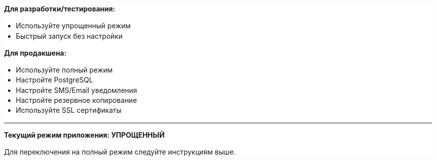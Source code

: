 **Для разработки/тестирования:**
- Используйте упрощенный режим
- Быстрый запуск без настройки

**Для продакшена:**
- Используйте полный режим
- Настройте PostgreSQL
- Настройте SMS/Email уведомления
- Настройте резервное копирование
- Используйте SSL сертификаты

---

**Текущий режим приложения: УПРОЩЕННЫЙ**

Для переключения на полный режим следуйте инструкциям выше.


